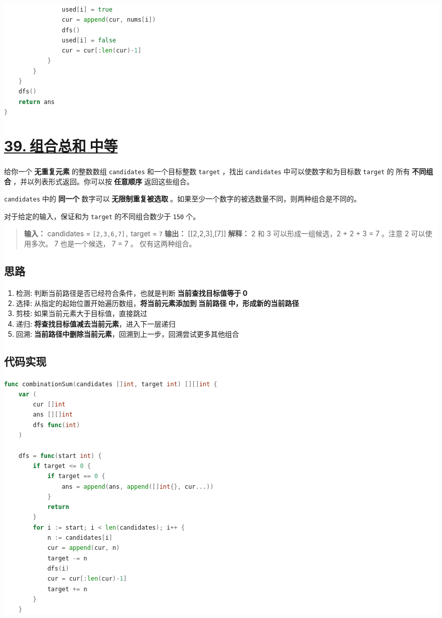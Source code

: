 ```go
				used[i] = true
				cur = append(cur, nums[i])
				dfs()
				used[i] = false
				cur = cur[:len(cur)-1]
			}
		}
	}
	dfs()
	return ans
}
```

# [39. 组合总和 中等](https://leetcode.cn/problems/combination-sum/description/)

给你一个 **无重复元素** 的整数数组 `candidates` 和一个目标整数 `target` ，找出 `candidates` 中可以使数字和为目标数 `target` 的 所有 **不同组合** ，并以列表形式返回。你可以按 **任意顺序** 返回这些组合。

`candidates` 中的 **同一个** 数字可以 **无限制重复被选取** 。如果至少一个数字的被选数量不同，则两种组合是不同的。 

对于给定的输入，保证和为 `target` 的不同组合数少于 `150` 个。

> **输入：** candidates = `[2,3,6,7],` target = `7`
> **输出：** [[2,2,3],[7]]
> **解释：**
> 2 和 3 可以形成一组候选，2 + 2 + 3 = 7 。注意 2 可以使用多次。
> 7 也是一个候选， 7 = 7 。
> 仅有这两种组合。
## 思路

1. 检测: 判断当前路径是否已经符合条件，也就是判断 **当前查找目标值等于 0**
2. 选择: 从指定的起始位置开始遍历数组，**将当前元素添加到 当前路径 中，形成新的当前路径**
3. 剪枝: 如果当前元素大于目标值，直接跳过
4. 递归: **将查找目标值减去当前元素**，进入下一层递归
5. 回溯: **当前路径中删除当前元素**，回溯到上一步，回溯尝试更多其他组合

## 代码实现

```go
func combinationSum(candidates []int, target int) [][]int {
	var (
		cur []int
		ans [][]int
		dfs func(int)
	)

	dfs = func(start int) {
		if target <= 0 {
			if target == 0 {
				ans = append(ans, append([]int{}, cur...))
			}
			return
		}
		for i := start; i < len(candidates); i++ {
            n := candidates[i]
			cur = append(cur, n)
            target -= n
			dfs(i)
			cur = cur[:len(cur)-1]
            target += n
		}
	}
```